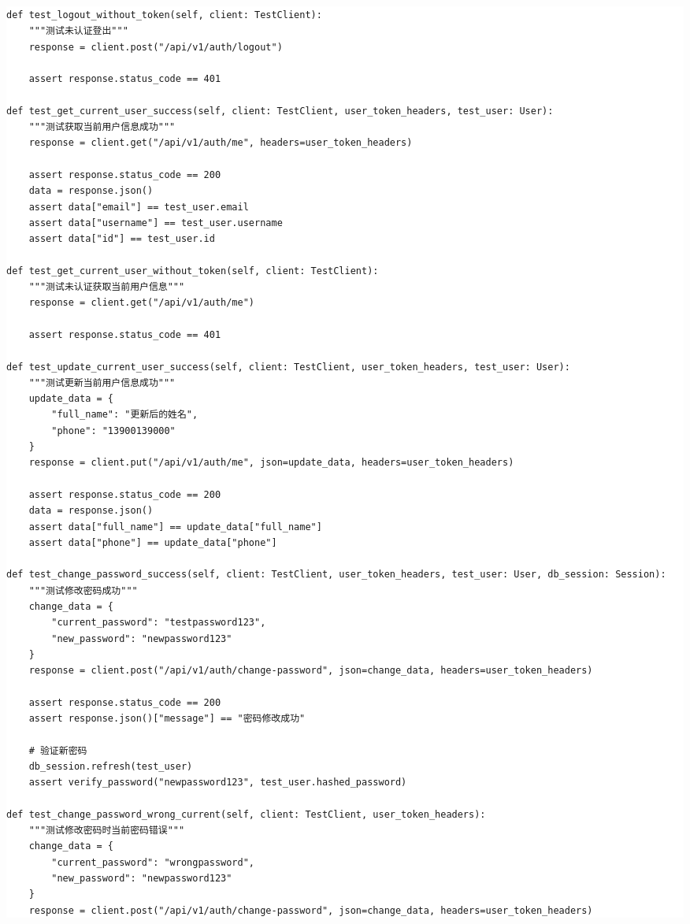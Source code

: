     def test_logout_without_token(self, client: TestClient):
        """测试未认证登出"""
        response = client.post("/api/v1/auth/logout")
        
        assert response.status_code == 401
    
    def test_get_current_user_success(self, client: TestClient, user_token_headers, test_user: User):
        """测试获取当前用户信息成功"""
        response = client.get("/api/v1/auth/me", headers=user_token_headers)
        
        assert response.status_code == 200
        data = response.json()
        assert data["email"] == test_user.email
        assert data["username"] == test_user.username
        assert data["id"] == test_user.id
    
    def test_get_current_user_without_token(self, client: TestClient):
        """测试未认证获取当前用户信息"""
        response = client.get("/api/v1/auth/me")
        
        assert response.status_code == 401
    
    def test_update_current_user_success(self, client: TestClient, user_token_headers, test_user: User):
        """测试更新当前用户信息成功"""
        update_data = {
            "full_name": "更新后的姓名",
            "phone": "13900139000"
        }
        response = client.put("/api/v1/auth/me", json=update_data, headers=user_token_headers)
        
        assert response.status_code == 200
        data = response.json()
        assert data["full_name"] == update_data["full_name"]
        assert data["phone"] == update_data["phone"]
    
    def test_change_password_success(self, client: TestClient, user_token_headers, test_user: User, db_session: Session):
        """测试修改密码成功"""
        change_data = {
            "current_password": "testpassword123",
            "new_password": "newpassword123"
        }
        response = client.post("/api/v1/auth/change-password", json=change_data, headers=user_token_headers)
        
        assert response.status_code == 200
        assert response.json()["message"] == "密码修改成功"
        
        # 验证新密码
        db_session.refresh(test_user)
        assert verify_password("newpassword123", test_user.hashed_password)
    
    def test_change_password_wrong_current(self, client: TestClient, user_token_headers):
        """测试修改密码时当前密码错误"""
        change_data = {
            "current_password": "wrongpassword",
            "new_password": "newpassword123"
        }
        response = client.post("/api/v1/auth/change-password", json=change_data, headers=user_token_headers)
        